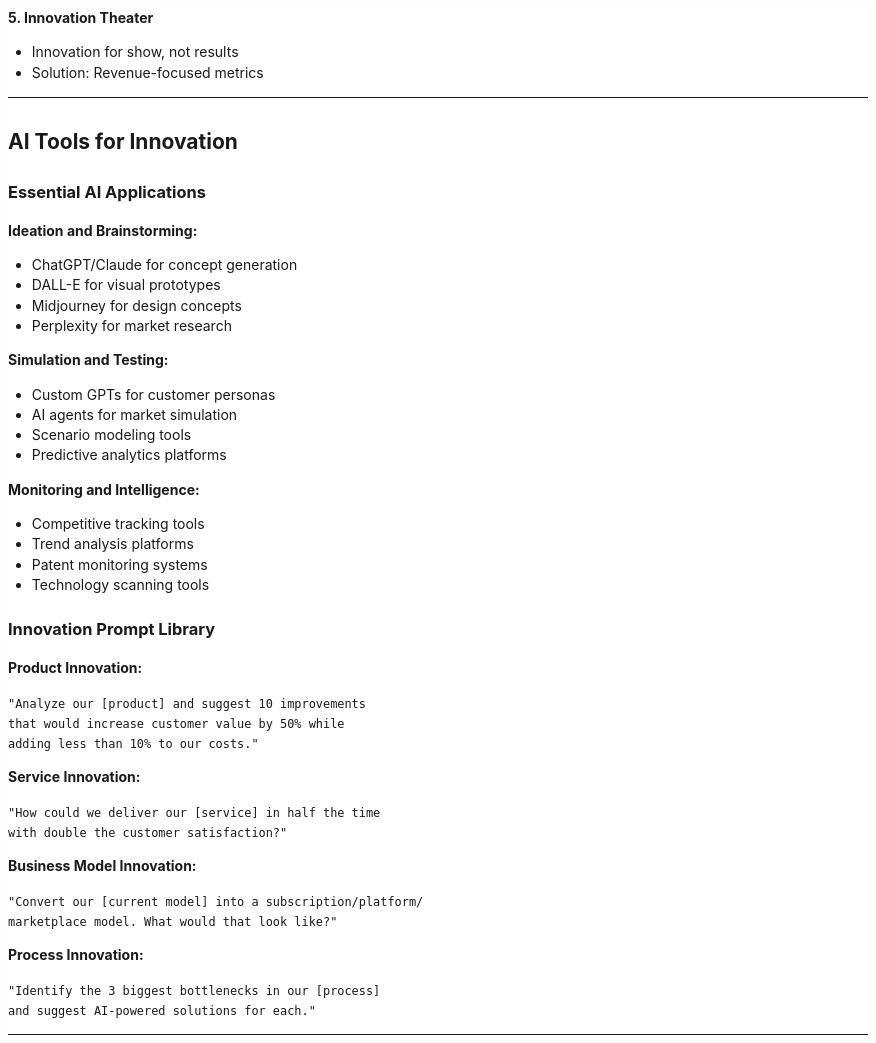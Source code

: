 **5. Innovation Theater**
- Innovation for show, not results
- Solution: Revenue-focused metrics

---

## AI Tools for Innovation

### Essential AI Applications

**Ideation and Brainstorming:**
- ChatGPT/Claude for concept generation
- DALL-E for visual prototypes
- Midjourney for design concepts
- Perplexity for market research

**Simulation and Testing:**
- Custom GPTs for customer personas
- AI agents for market simulation
- Scenario modeling tools
- Predictive analytics platforms

**Monitoring and Intelligence:**
- Competitive tracking tools
- Trend analysis platforms
- Patent monitoring systems
- Technology scanning tools

### Innovation Prompt Library

**Product Innovation:**
```
"Analyze our [product] and suggest 10 improvements 
that would increase customer value by 50% while 
adding less than 10% to our costs."
```

**Service Innovation:**
```
"How could we deliver our [service] in half the time 
with double the customer satisfaction?"
```

**Business Model Innovation:**
```
"Convert our [current model] into a subscription/platform/
marketplace model. What would that look like?"
```

**Process Innovation:**
```
"Identify the 3 biggest bottlenecks in our [process] 
and suggest AI-powered solutions for each."
```

---